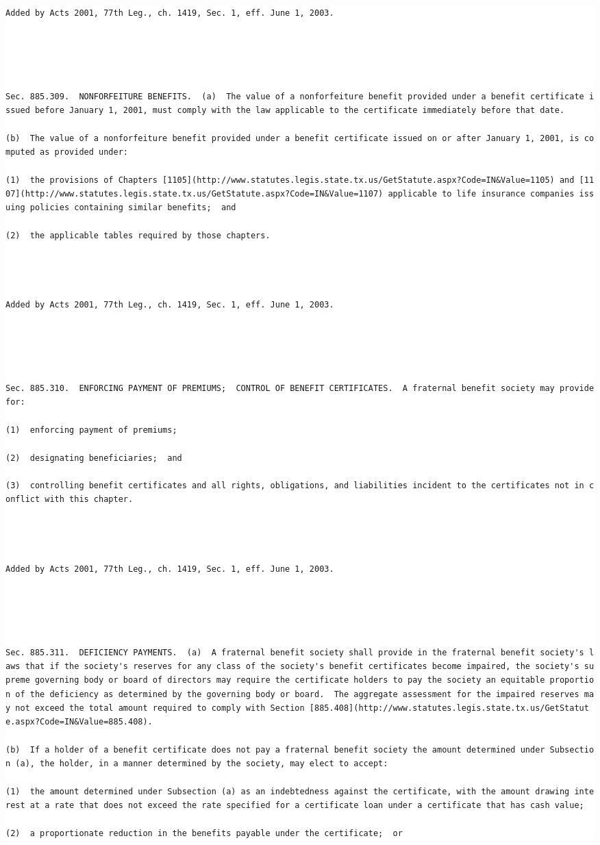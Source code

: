     
    
    
    Added by Acts 2001, 77th Leg., ch. 1419, Sec. 1, eff. June 1, 2003.
    
    
    
    
    
    Sec. 885.309.  NONFORFEITURE BENEFITS.  (a)  The value of a nonforfeiture benefit provided under a benefit certificate issued before January 1, 2001, must comply with the law applicable to the certificate immediately before that date.
    
    (b)  The value of a nonforfeiture benefit provided under a benefit certificate issued on or after January 1, 2001, is computed as provided under:
    
    (1)  the provisions of Chapters [1105](http://www.statutes.legis.state.tx.us/GetStatute.aspx?Code=IN&Value=1105) and [1107](http://www.statutes.legis.state.tx.us/GetStatute.aspx?Code=IN&Value=1107) applicable to life insurance companies issuing policies containing similar benefits;  and
    
    (2)  the applicable tables required by those chapters.
    
    
    
    
    Added by Acts 2001, 77th Leg., ch. 1419, Sec. 1, eff. June 1, 2003.
    
    
    
    
    
    Sec. 885.310.  ENFORCING PAYMENT OF PREMIUMS;  CONTROL OF BENEFIT CERTIFICATES.  A fraternal benefit society may provide for:
    
    (1)  enforcing payment of premiums;
    
    (2)  designating beneficiaries;  and
    
    (3)  controlling benefit certificates and all rights, obligations, and liabilities incident to the certificates not in conflict with this chapter.
    
    
    
    
    Added by Acts 2001, 77th Leg., ch. 1419, Sec. 1, eff. June 1, 2003.
    
    
    
    
    
    Sec. 885.311.  DEFICIENCY PAYMENTS.  (a)  A fraternal benefit society shall provide in the fraternal benefit society's laws that if the society's reserves for any class of the society's benefit certificates become impaired, the society's supreme governing body or board of directors may require the certificate holders to pay the society an equitable proportion of the deficiency as determined by the governing body or board.  The aggregate assessment for the impaired reserves may not exceed the total amount required to comply with Section [885.408](http://www.statutes.legis.state.tx.us/GetStatute.aspx?Code=IN&Value=885.408).
    
    (b)  If a holder of a benefit certificate does not pay a fraternal benefit society the amount determined under Subsection (a), the holder, in a manner determined by the society, may elect to accept:
    
    (1)  the amount determined under Subsection (a) as an indebtedness against the certificate, with the amount drawing interest at a rate that does not exceed the rate specified for a certificate loan under a certificate that has cash value;
    
    (2)  a proportionate reduction in the benefits payable under the certificate;  or
    